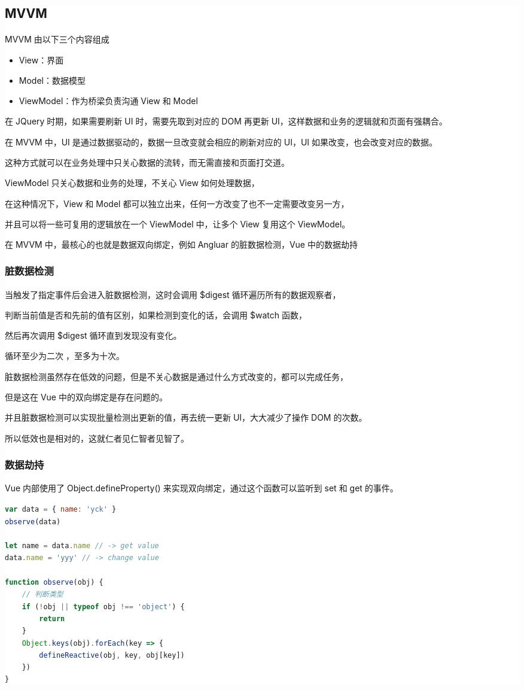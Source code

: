 ## MVVM

MVVM 由以下三个内容组成

- View：界⾯

- Model：数据模型

- ViewModel：作为桥梁负责沟通 View 和 Model



在 JQuery 时期，如果需要刷新 UI 时，需要先取到对应的 DOM 再更新 UI，这样数据和业务的逻辑就和⻚⾯有强耦合。



在 MVVM 中，UI 是通过数据驱动的，数据⼀旦改变就会相应的刷新对应的 UI，UI 如果改变，也会改变对应的数据。

这种⽅式就可以在业务处理中只关⼼数据的流转，⽽⽆需直接和⻚⾯打交道。



ViewModel 只关⼼数据和业务的处理，不关⼼ View 如何处理数据，

在这种情况下，View 和 Model 都可以独⽴出来，任何⼀⽅改变了也不⼀定需要改变另⼀⽅，

并且可以将⼀些可复⽤的逻辑放在⼀个 ViewModel 中，让多个 View 复⽤这个 ViewModel。 



在 MVVM 中，最核⼼的也就是数据双向绑定，例如 Angluar 的脏数据检测，Vue 中的数据劫持



###  脏数据检测

当触发了指定事件后会进⼊脏数据检测，这时会调⽤ $digest 循环遍历所有的数据观察者，

判断当前值是否和先前的值有区别，如果检测到变化的话，会调⽤ $watch 函数，

然后再次调⽤ $digest 循环直到发现没有变化。



循环⾄少为⼆次 ，⾄多为⼗次。



脏数据检测虽然存在低效的问题，但是不关⼼数据是通过什么⽅式改变的，都可以完成任务，

但是这在 Vue 中的双向绑定是存在问题的。



并且脏数据检测可以实现批量检测出更新的值，再去统⼀更新 UI，⼤⼤减少了操作 DOM 的次数。

所以低效也是相对的，这就仁者⻅仁智者⻅智了。



### 数据劫持

Vue 内部使⽤了 Object.defineProperty() 来实现双向绑定，通过这个函数可以监听到 set 和 get 的事件。

```js
var data = { name: 'yck' }
observe(data)

let name = data.name // -> get value
data.name = 'yyy' // -> change value

function observe(obj) {
    // 判断类型
    if (!obj || typeof obj !== 'object') {
        return
    }
    Object.keys(obj).forEach(key => {
        defineReactive(obj, key, obj[key])
    })
}
```